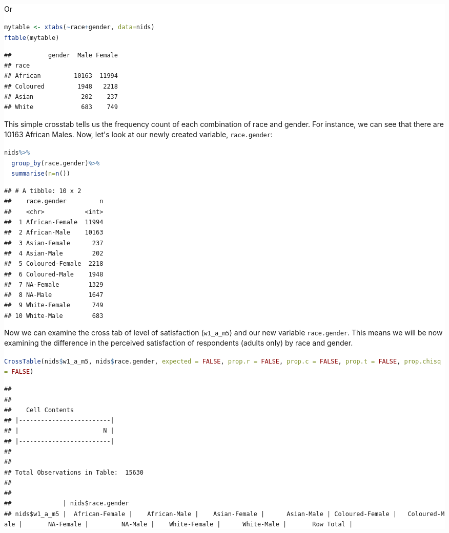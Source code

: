 Or


```r
mytable <- xtabs(~race+gender, data=nids)
ftable(mytable)
```

```
##          gender  Male Female
## race                        
## African         10163  11994
## Coloured         1948   2218
## Asian             202    237
## White             683    749
```

This simple crosstab tells us the frequency count of each combination of race and gender. For instance, we can see that there are 10163 African Males. Now, let's look at our newly created variable, `race.gender`:


```r
nids%>%
  group_by(race.gender)%>%
  summarise(n=n())
```

```
## # A tibble: 10 x 2
##    race.gender         n
##    <chr>           <int>
##  1 African-Female  11994
##  2 African-Male    10163
##  3 Asian-Female      237
##  4 Asian-Male        202
##  5 Coloured-Female  2218
##  6 Coloured-Male    1948
##  7 NA-Female        1329
##  8 NA-Male          1647
##  9 White-Female      749
## 10 White-Male        683
```

Now we can examine the cross tab of level of satisfaction (`w1_a_m5`) and our new variable `race.gender`. This means we will be now examining the difference in the perceived satisfaction of respondents (adults only) by race and gender.


```r
CrossTable(nids$w1_a_m5, nids$race.gender, expected = FALSE, prop.r = FALSE, prop.c = FALSE, prop.t = FALSE, prop.chisq = FALSE)
```

```
## 
##  
##    Cell Contents
## |-------------------------|
## |                       N |
## |-------------------------|
## 
##  
## Total Observations in Table:  15630 
## 
##  
##              | nids$race.gender 
## nids$w1_a_m5 |  African-Female |    African-Male |    Asian-Female |      Asian-Male | Coloured-Female |   Coloured-Male |       NA-Female |         NA-Male |    White-Female |      White-Male |       Row Total | 
```
